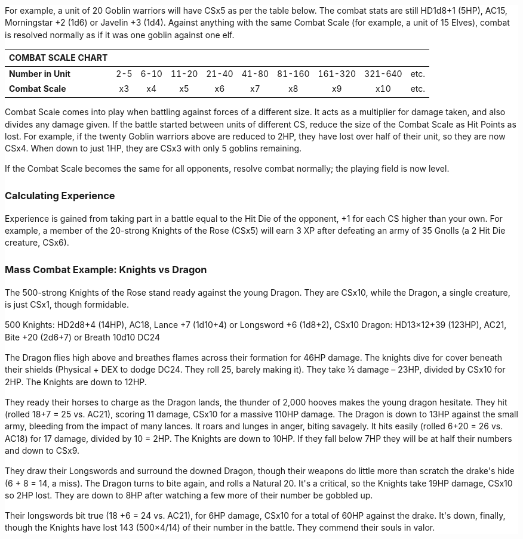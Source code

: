 For example, a unit of 20 Goblin warriors will have CSx5 as per the table below. The combat stats are still HD1d8+1 (5HP), AC15, Morningstar +2 (1d6) or Javelin +3 (1d4). Against anything with the same Combat Scale (for example, a unit of 15 Elves), combat is resolved normally as if it was one goblin against one elf.

|COMBAT SCALE CHART||||||||||
|:---|:---:|:---:|:---:|:---:|:---:|:---:|:---:|:---:|:---:|
|**Number in Unit**|2-5|6-10|11-20|21-40|41-80|81-160|161-320|321-640|etc.|
|**Combat Scale**|x3|x4|x5|x6|x7|x8|x9|x10|etc.|

Combat Scale comes into play when battling against forces of a different size. It acts as a multiplier for damage taken, and also divides any damage given. If the battle started between units of different CS, reduce the size of the Combat Scale as Hit Points as lost. For example, if the twenty Goblin warriors above are reduced to 2HP, they have lost over half of their unit, so they are now CSx4. When down to just 1HP, they are CSx3 with only 5 goblins remaining.

If the Combat Scale becomes the same for all opponents, resolve combat normally; the playing field is now level.

### Calculating Experience

Experience is gained from taking part in a battle equal to the Hit Die of the opponent, +1 for each CS higher than your own. For example, a member of the 20-strong Knights of the Rose (CSx5) will earn 3 XP after defeating an army of 35 Gnolls (a 2 Hit Die creature, CSx6).

### Mass Combat Example: Knights vs Dragon

The 500-strong Knights of the Rose stand ready against the young Dragon. They are CSx10, while the Dragon, a single creature, is just CSx1, though formidable.

500 Knights: HD2d8+4 (14HP), AC18, Lance +7 (1d10+4) or Longsword +6 (1d8+2), CSx10
Dragon: HD13×12+39 (123HP), AC21, Bite +20 (2d6+7) or Breath 10d10 DC24

The Dragon flies high above and breathes flames across their formation for 46HP damage. The knights dive for cover beneath their shields (Physical + DEX to dodge DC24. They roll 25, barely making it). They take ½ damage – 23HP, divided by CSx10 for 2HP. The Knights are down to 12HP.

They ready their horses to charge as the Dragon lands, the thunder of 2,000 hooves makes the young dragon hesitate. They hit (rolled 18+7 = 25 vs. AC21), scoring 11 damage, CSx10 for a massive 110HP damage. The Dragon is down to 13HP against the small army, bleeding from the impact of many lances. It roars and lunges in anger, biting savagely. It hits easily (rolled 6+20 = 26 vs. AC18) for 17 damage, divided by 10 = 2HP. The Knights are down to 10HP. If they fall below 7HP they will be at half their numbers and down to CSx9.

They draw their Longswords and surround the downed Dragon, though their weapons do little more than scratch the drake's hide (6 + 8 = 14, a miss). The Dragon turns to bite again, and rolls a Natural 20. It's a critical, so the Knights take 19HP damage, CSx10 so 2HP lost. They are down to 8HP after watching a few more of their number be gobbled up.

Their longswords bit true (18 +6 = 24 vs. AC21), for 6HP damage, CSx10 for a total of 60HP against the drake. It's down, finally, though the Knights have lost 143 (500×4/14) of their number in the battle. They commend their souls in valor.
